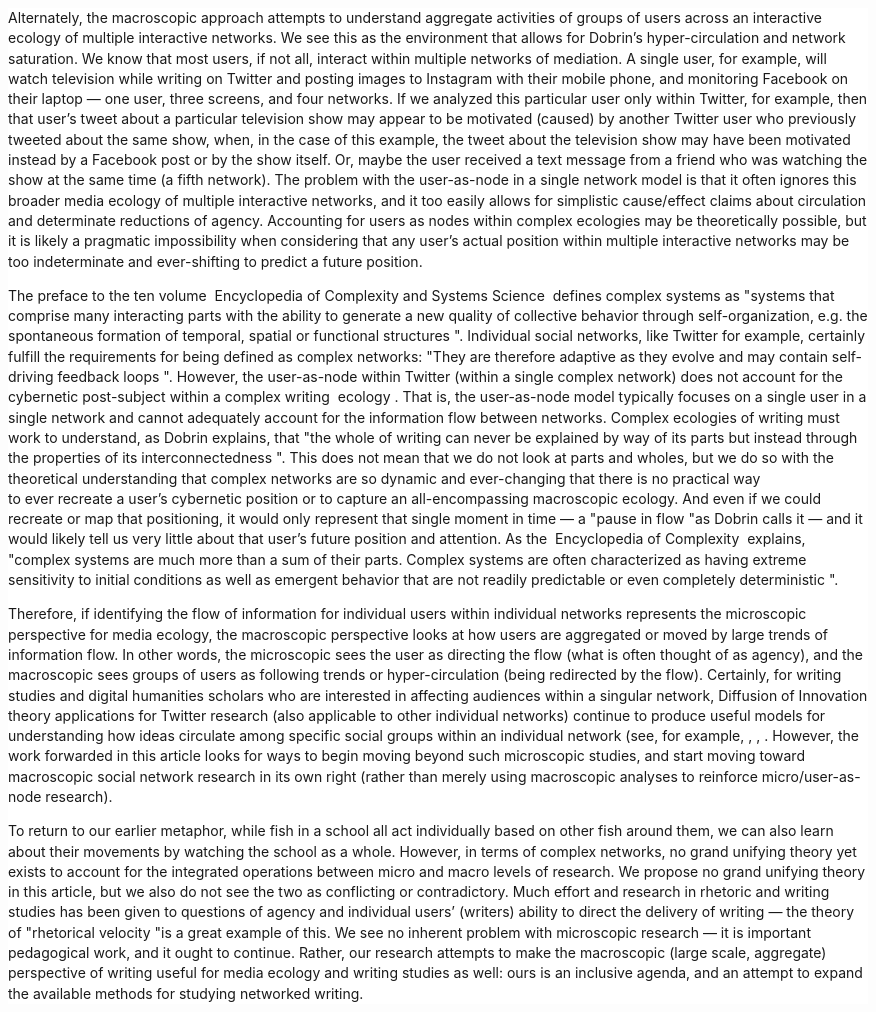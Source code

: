 Alternately, the macroscopic approach attempts to understand aggregate activities of groups of users across an interactive ecology of multiple interactive networks. We see this as the environment that allows for Dobrin’s hyper-circulation and network saturation. We know that most users, if not all, interact within multiple networks of mediation. A single user, for example, will watch television while writing on Twitter and posting images to Instagram with their mobile phone, and monitoring Facebook on their laptop — one user, three screens, and four networks. If we analyzed this particular user only within Twitter, for example, then that user’s tweet about a particular television show may appear to be motivated (caused) by another Twitter user who previously tweeted about the same show, when, in the case of this example, the tweet about the television show may have been motivated instead by a Facebook post or by the show itself. Or, maybe the user received a text message from a friend who was watching the show at the same time (a fifth network). The problem with the user-as-node in a single network model is that it often ignores this broader media ecology of multiple interactive networks, and it too easily allows for simplistic cause/effect claims about circulation and determinate reductions of agency. Accounting for users as nodes within complex ecologies may be theoretically possible, but it is likely a pragmatic impossibility when considering that any user’s actual position within multiple interactive networks may be too indeterminate and ever-shifting to predict a future position. 

The preface to the ten volume  Encyclopedia of Complexity and Systems Science  defines complex systems as "systems that comprise many interacting parts with the ability to generate a new quality of collective behavior through self-organization, e.g. the spontaneous formation of temporal, spatial or functional structures ". Individual social networks, like Twitter for example, certainly fulfill the requirements for being defined as complex networks: "They are therefore adaptive as they evolve and may contain self-driving feedback loops ". However, the user-as-node within Twitter (within a single complex network) does not account for the cybernetic post-subject within a complex writing  ecology . That is, the user-as-node model typically focuses on a single user in a single network and cannot adequately account for the information flow between networks. Complex ecologies of writing must work to understand, as Dobrin explains, that "the whole of writing can never be explained by way of its parts but instead through the properties of its interconnectedness ". This does not mean that we do not look at parts and wholes, but we do so with the theoretical understanding that complex networks are so dynamic and ever-changing that there is no practical way to ever recreate a user’s cybernetic position or to capture an all-encompassing macroscopic ecology. And even if we could recreate or map that positioning, it would only represent that single moment in time — a "pause in flow "as Dobrin calls it — and it would likely tell us very little about that user’s future position and attention. As the  Encyclopedia of Complexity  explains, "complex systems are much more than a sum of their parts. Complex systems are often characterized as having extreme sensitivity to initial conditions as well as emergent behavior that are not readily predictable or even completely deterministic ". 

Therefore, if identifying the flow of information for individual users within individual networks represents the microscopic perspective for media ecology, the macroscopic perspective looks at how users are aggregated or moved by large trends of information flow. In other words, the microscopic sees the user as directing the flow (what is often thought of as agency), and the macroscopic sees groups of users as following trends or hyper-circulation (being redirected by the flow). Certainly, for writing studies and digital humanities scholars who are interested in affecting audiences within a singular network, Diffusion of Innovation theory applications for Twitter research (also applicable to other individual networks) continue to produce useful models for understanding how ideas circulate among specific social groups within an individual network (see, for example, , , . However, the work forwarded in this article looks for ways to begin moving beyond such microscopic studies, and start moving toward macroscopic social network research in its own right (rather than merely using macroscopic analyses to reinforce micro/user-as-node research). 

To return to our earlier metaphor, while fish in a school all act individually based on other fish around them, we can also learn about their movements by watching the school as a whole. However, in terms of complex networks, no grand unifying theory yet exists to account for the integrated operations between micro and macro levels of research. We propose no grand unifying theory in this article, but we also do not see the two as conflicting or contradictory. Much effort and research in rhetoric and writing studies has been given to questions of agency and individual users’ (writers) ability to direct the delivery of writing — the theory of "rhetorical velocity "is a great example of this. We see no inherent problem with microscopic research — it is important pedagogical work, and it ought to continue. Rather, our research attempts to make the macroscopic (large scale, aggregate) perspective of writing useful for media ecology and writing studies as well: ours is an inclusive agenda, and an attempt to expand the available methods for studying networked writing. 
